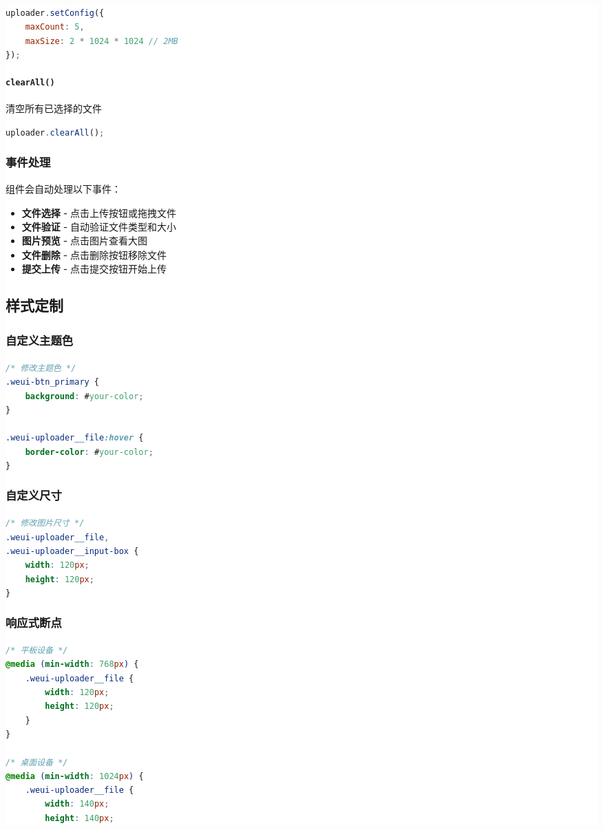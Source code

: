 ```javascript
uploader.setConfig({
    maxCount: 5,
    maxSize: 2 * 1024 * 1024 // 2MB
});
```

#### `clearAll()`
清空所有已选择的文件

```javascript
uploader.clearAll();
```

### 事件处理

组件会自动处理以下事件：

- **文件选择** - 点击上传按钮或拖拽文件
- **文件验证** - 自动验证文件类型和大小
- **图片预览** - 点击图片查看大图
- **文件删除** - 点击删除按钮移除文件
- **提交上传** - 点击提交按钮开始上传

## 样式定制

### 自定义主题色

```css
/* 修改主题色 */
.weui-btn_primary {
    background: #your-color;
}

.weui-uploader__file:hover {
    border-color: #your-color;
}
```

### 自定义尺寸

```css
/* 修改图片尺寸 */
.weui-uploader__file,
.weui-uploader__input-box {
    width: 120px;
    height: 120px;
}
```

### 响应式断点

```css
/* 平板设备 */
@media (min-width: 768px) {
    .weui-uploader__file {
        width: 120px;
        height: 120px;
    }
}

/* 桌面设备 */
@media (min-width: 1024px) {
    .weui-uploader__file {
        width: 140px;
        height: 140px;
```